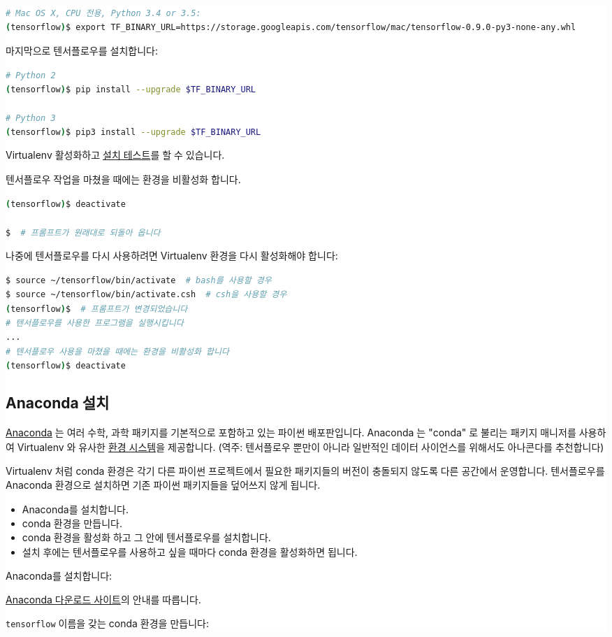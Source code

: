 ```bash
# Mac OS X, CPU 전용, Python 3.4 or 3.5:
(tensorflow)$ export TF_BINARY_URL=https://storage.googleapis.com/tensorflow/mac/tensorflow-0.9.0-py3-none-any.whl
```

마지막으로 텐서플로우를 설치합니다:

```bash
# Python 2
(tensorflow)$ pip install --upgrade $TF_BINARY_URL

# Python 3
(tensorflow)$ pip3 install --upgrade $TF_BINARY_URL
```

Virtualenv 활성화하고 [설치 테스트](./#test-the-tensorflow-installation)를 할 수 있습니다.

텐서플로우 작업을 마쳤을 때에는 환경을 비활성화 합니다.

```bash
(tensorflow)$ deactivate

$  # 프롬프트가 원래대로 되돌아 옵니다
```

나중에 텐서플로우를 다시 사용하려면 Virtualenv 환경을 다시 활성화해야 합니다:

```bash
$ source ~/tensorflow/bin/activate  # bash를 사용할 경우
$ source ~/tensorflow/bin/activate.csh  # csh을 사용할 경우
(tensorflow)$  # 프롬프트가 변경되었습니다
# 텐서플로우를 사용한 프로그램을 실행시킵니다
...
# 텐서플로우 사용을 마쳤을 때에는 환경을 비활성화 합니다
(tensorflow)$ deactivate
```

## Anaconda 설치

[Anaconda](https://www.continuum.io/why-anaconda) 는 여러 수학, 과학 패키지를 기본적으로 포함하고 있는 파이썬 배포판입니다. Anaconda 는 "conda" 로 불리는 패키지 매니저를 사용하여 Virtualenv 와 유사한 [환경 시스템](http://conda.pydata.org/docs/using/envs.html)을 제공합니다. (역주: 텐서플로우 뿐만이 아니라 일반적인 데이터 사이언스를 위해서도 아나콘다를 추천합니다)

Virtualenv 처럼 conda 환경은 각기 다른 파이썬 프로젝트에서 필요한 패키지들의 버전이 충돌되지 않도록 다른 공간에서 운영합니다. 텐서플로우를 Anaconda 환경으로 설치하면 기존 파이썬 패키지들을 덮어쓰지 않게 됩니다.

* Anaconda를 설치합니다.
* conda 환경을 만듭니다.
* conda 환경을 활성화 하고 그 안에 텐서플로우를 설치합니다.
* 설치 후에는 텐서플로우를 사용하고 싶을 때마다 conda 환경을 활성화하면 됩니다.

Anaconda를 설치합니다:

[Anaconda 다운로드 사이트](https://www.continuum.io/downloads)의 안내를 따릅니다.

`tensorflow` 이름을 갖는 conda 환경을 만듭니다:
